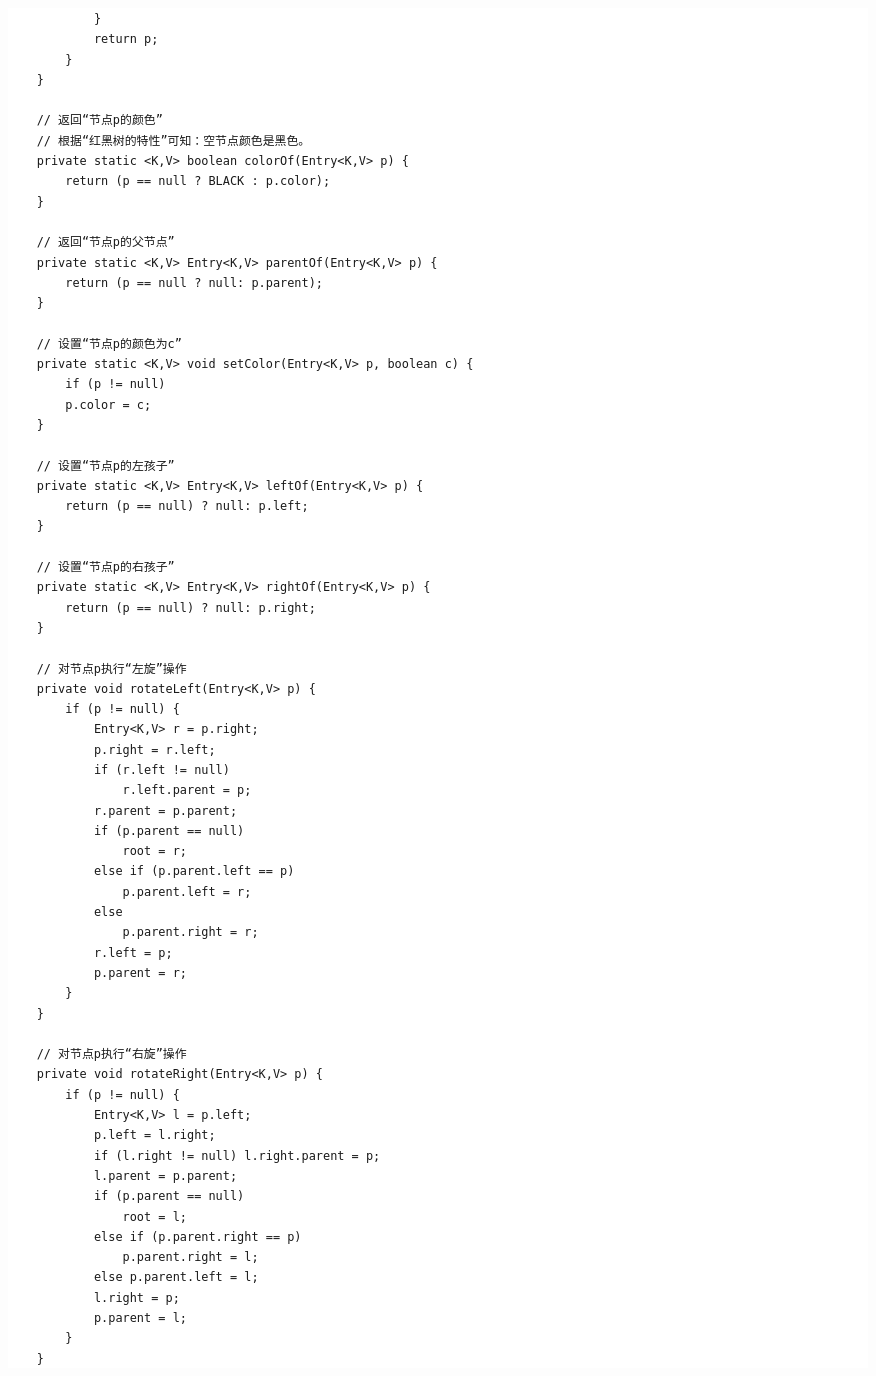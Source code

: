                 }
                return p;
            }
        }

        // 返回“节点p的颜色”
        // 根据“红黑树的特性”可知：空节点颜色是黑色。
        private static <K,V> boolean colorOf(Entry<K,V> p) {
            return (p == null ? BLACK : p.color);
        }

        // 返回“节点p的父节点”
        private static <K,V> Entry<K,V> parentOf(Entry<K,V> p) {
            return (p == null ? null: p.parent);
        }

        // 设置“节点p的颜色为c”
        private static <K,V> void setColor(Entry<K,V> p, boolean c) {
            if (p != null)
            p.color = c;
        }

        // 设置“节点p的左孩子”
        private static <K,V> Entry<K,V> leftOf(Entry<K,V> p) {
            return (p == null) ? null: p.left;
        }

        // 设置“节点p的右孩子”
        private static <K,V> Entry<K,V> rightOf(Entry<K,V> p) {
            return (p == null) ? null: p.right;
        }

        // 对节点p执行“左旋”操作
        private void rotateLeft(Entry<K,V> p) {
            if (p != null) {
                Entry<K,V> r = p.right;
                p.right = r.left;
                if (r.left != null)
                    r.left.parent = p;
                r.parent = p.parent;
                if (p.parent == null)
                    root = r;
                else if (p.parent.left == p)
                    p.parent.left = r;
                else
                    p.parent.right = r;
                r.left = p;
                p.parent = r;
            }
        }

        // 对节点p执行“右旋”操作
        private void rotateRight(Entry<K,V> p) {
            if (p != null) {
                Entry<K,V> l = p.left;
                p.left = l.right;
                if (l.right != null) l.right.parent = p;
                l.parent = p.parent;
                if (p.parent == null)
                    root = l;
                else if (p.parent.right == p)
                    p.parent.right = l;
                else p.parent.left = l;
                l.right = p;
                p.parent = l;
            }
        }